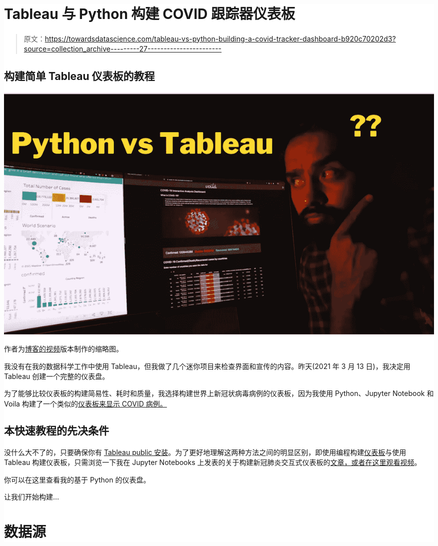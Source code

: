 # Tableau 与 Python 构建 COVID 跟踪器仪表板

> 原文：<https://towardsdatascience.com/tableau-vs-python-building-a-covid-tracker-dashboard-b920c70202d3?source=collection_archive---------27----------------------->

## 构建简单 Tableau 仪表板的教程

![](img/abf1d1121454f1c4824c35788808b146.png)

作者为[博客的视频](https://youtu.be/EeMfwaPf4IQ)版本制作的缩略图。

我没有在我的数据科学工作中使用 Tableau，但我做了几个迷你项目来检查界面和宣传的内容。昨天(2021 年 3 月 13 日)，我决定用 Tableau 创建一个完整的仪表盘。

为了能够比较仪表板的构建简易性、耗时和质量，我选择构建世界上新冠状病毒病例的仪表板，因为我使用 Python、Jupyter Notebook 和 Voila 构建了一个类似的[仪表板来显示 COVID 病例。](/building-covid-19-analysis-dashboard-using-python-and-voila-ee091f65dcbb)

## 本快速教程的先决条件

没什么大不了的，只要确保你有 [Tableau public 安装](https://public.tableau.com/en-us/s/download)。为了更好地理解这两种方法之间的明显区别，即使用编程构建[仪表板](https://covid-19-voila-dashboard.herokuapp.com/)与使用 Tableau 构建仪表板，只需浏览一下我在 Jupyter Notebooks 上发表的关于构建新冠肺炎交互式仪表板的[文章，或者在这里观看视频](/building-covid-19-analysis-dashboard-using-python-and-voila-ee091f65dcbb)。

你可以在这里查看我的基于 Python 的仪表盘。

让我们开始构建…

# 数据源
